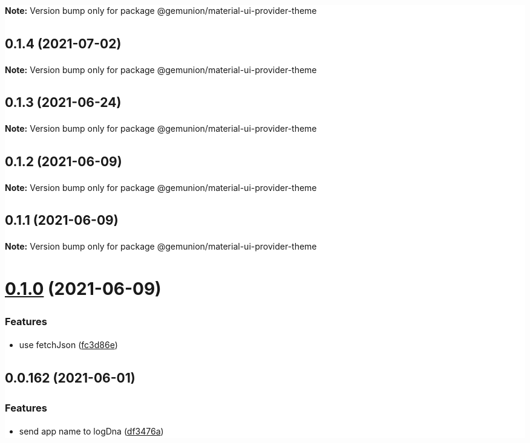 **Note:** Version bump only for package @gemunion/material-ui-provider-theme





## 0.1.4 (2021-07-02)

**Note:** Version bump only for package @gemunion/material-ui-provider-theme





## 0.1.3 (2021-06-24)

**Note:** Version bump only for package @gemunion/material-ui-provider-theme





## 0.1.2 (2021-06-09)

**Note:** Version bump only for package @gemunion/material-ui-provider-theme





## 0.1.1 (2021-06-09)

**Note:** Version bump only for package @gemunion/material-ui-provider-theme





# [0.1.0](https://github.com/gemunion/material-ui-packages/compare/@gemunion/material-ui-provider-theme@0.0.162...@gemunion/material-ui-provider-theme@0.1.0) (2021-06-09)


### Features

* use fetchJson ([fc3d86e](https://github.com/gemunion/material-ui-packages/commit/fc3d86e0a27e2cf4387d8706222abae24bde9b16))





## 0.0.162 (2021-06-01)


### Features

* send app name to logDna ([df3476a](https://github.com/gemunion/material-ui-packages/commit/df3476a4a17098fdf80f99cf2400d114cd4e47ad))

